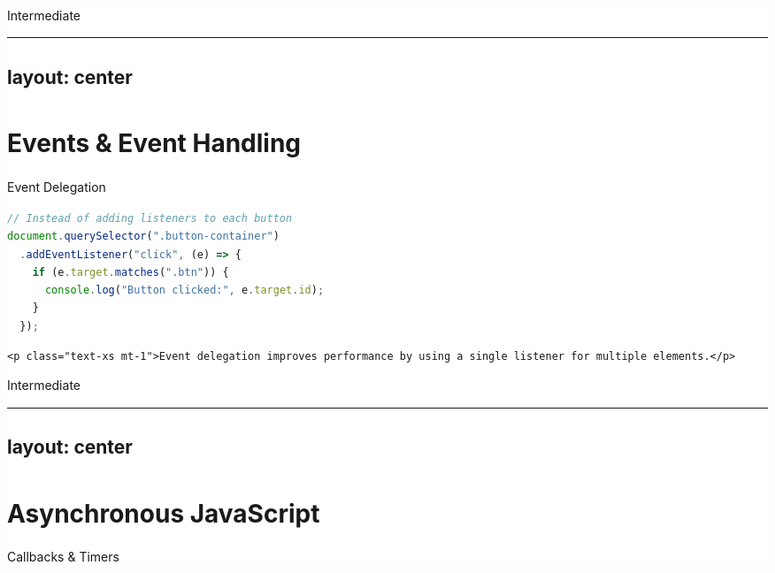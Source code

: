 <div class="absolute top-5 right-5">
  <span class="text-xs bg-yellow-100 text-yellow-800 px-2 py-1 rounded-full border border-yellow-600">Intermediate</span>
</div>

---
layout: center
---

# Events & Event Handling

<div class="grid grid-cols-1 gap-6">
  <div>
       <div class="flex items-center gap-2">
        <div class="i-carbon-warning text-yellow-700"></div>
        <span class="font-bold">Event Delegation</span>
      </div>
      
```javascript
// Instead of adding listeners to each button
document.querySelector(".button-container")
  .addEventListener("click", (e) => {
    if (e.target.matches(".btn")) {
      console.log("Button clicked:", e.target.id);
    }
  });
```
    <p class="text-xs mt-1">Event delegation improves performance by using a single listener for multiple elements.</p>
  </div>
</div>

<div class="absolute top-5 right-5">
  <span class="text-xs bg-yellow-100 text-yellow-800 px-2 py-1 rounded-full border border-yellow-600">Intermediate</span>
</div>

---
layout: center
---

# Asynchronous JavaScript

<div class="grid grid-cols-1 gap-6">
  <div>
    <div class="mb-4">
      <div class="flex items-center gap-2 mb-2">
        <div class="i-carbon-time text-yellow-600"></div>
        <span class="font-bold">Callbacks & Timers</span>
      </div>
